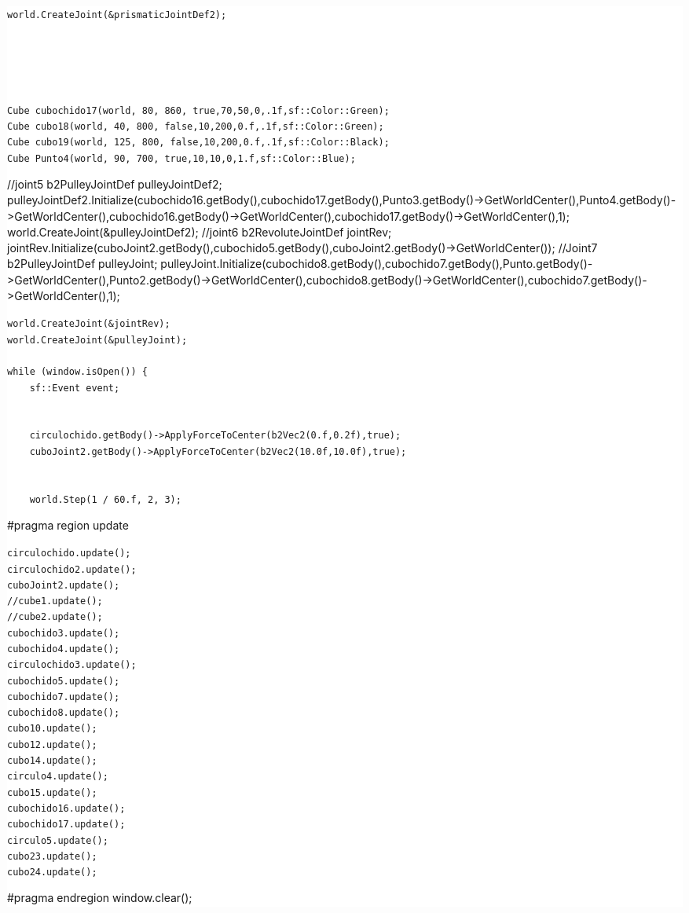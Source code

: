     world.CreateJoint(&prismaticJointDef2);





    Cube cubochido17(world, 80, 860, true,70,50,0,.1f,sf::Color::Green);
    Cube cubo18(world, 40, 800, false,10,200,0.f,.1f,sf::Color::Green);
    Cube cubo19(world, 125, 800, false,10,200,0.f,.1f,sf::Color::Black);
    Cube Punto4(world, 90, 700, true,10,10,0,1.f,sf::Color::Blue);


//joint5
    b2PulleyJointDef pulleyJointDef2;
    pulleyJointDef2.Initialize(cubochido16.getBody(),cubochido17.getBody(),Punto3.getBody()->GetWorldCenter(),Punto4.getBody()->GetWorldCenter(),cubochido16.getBody()->GetWorldCenter(),cubochido17.getBody()->GetWorldCenter(),1);
world.CreateJoint(&pulleyJointDef2);
    //joint6
    b2RevoluteJointDef jointRev;
    jointRev.Initialize(cuboJoint2.getBody(),cubochido5.getBody(),cuboJoint2.getBody()->GetWorldCenter());
    //Joint7
    b2PulleyJointDef pulleyJoint;
    pulleyJoint.Initialize(cubochido8.getBody(),cubochido7.getBody(),Punto.getBody()->GetWorldCenter(),Punto2.getBody()->GetWorldCenter(),cubochido8.getBody()->GetWorldCenter(),cubochido7.getBody()->GetWorldCenter(),1);

    world.CreateJoint(&jointRev);
    world.CreateJoint(&pulleyJoint);

    while (window.isOpen()) {
        sf::Event event;


        circulochido.getBody()->ApplyForceToCenter(b2Vec2(0.f,0.2f),true);
        cuboJoint2.getBody()->ApplyForceToCenter(b2Vec2(10.0f,10.0f),true);


        world.Step(1 / 60.f, 2, 3);

#pragma region update

    circulochido.update();
    circulochido2.update();
    cuboJoint2.update();
    //cube1.update();
    //cube2.update();
    cubochido3.update();
    cubochido4.update();
    circulochido3.update();
    cubochido5.update();
    cubochido7.update();
    cubochido8.update();
    cubo10.update();
    cubo12.update();
    cubo14.update();
    circulo4.update();
    cubo15.update();
    cubochido16.update();
    cubochido17.update();
    circulo5.update();
    cubo23.update();
    cubo24.update();
#pragma endregion
        window.clear();
